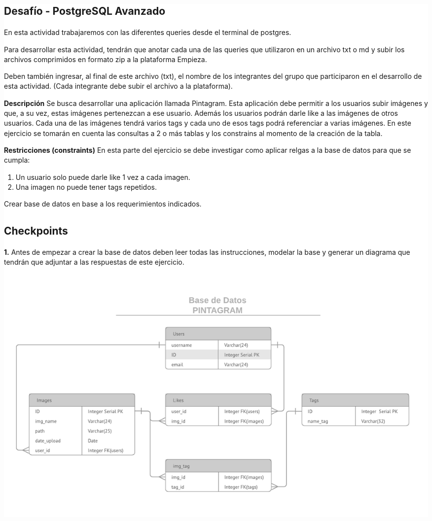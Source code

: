 ## **Desafío - PostgreSQL Avanzado**


En esta actividad trabajaremos con las diferentes queries desde el terminal de postgres.

Para desarrollar esta actividad, tendrán que anotar cada una de las queries que utilizaron en un archivo txt o md y subir los archivos comprimidos en formato zip a la plataforma Empieza.

Deben también ingresar, al final de este archivo (txt), el nombre de los integrantes del grupo que participaron en el desarrollo de esta actividad. (Cada integrante debe subir el archivo a la plataforma).

**Descripción**
Se busca desarrollar una aplicación llamada Pintagram. Esta aplicación debe permitir a los usuarios subir imágenes y que, a su vez, estas imágenes pertenezcan a ese usuario. Además los usuarios podrán darle like a las imágenes de otros usuarios. Cada una de las imágenes tendrá varios tags y cada uno de esos tags podrá referenciar a varias imágenes. En este ejercicio se tomarán en cuenta las consultas a 2 o más tablas y los constrains al momento de la creación de la tabla.

**Restricciones (constraints)**
En esta parte del ejercicio se debe investigar como aplicar relgas a la base de datos para que se
cumpla:
1. Un usuario solo puede darle like 1 vez a cada imagen.
2. Una imagen no puede tener tags repetidos.

Crear base de datos en base a los requerimientos indicados.


**Checkpoints**
-------------------------
**1.** Antes de empezar a crear la base de datos deben leer todas las instrucciones, modelar la base y generar un diagrama que tendrán que adjuntar a las respuestas de este ejercicio.

![](bd_pintagram.png)
